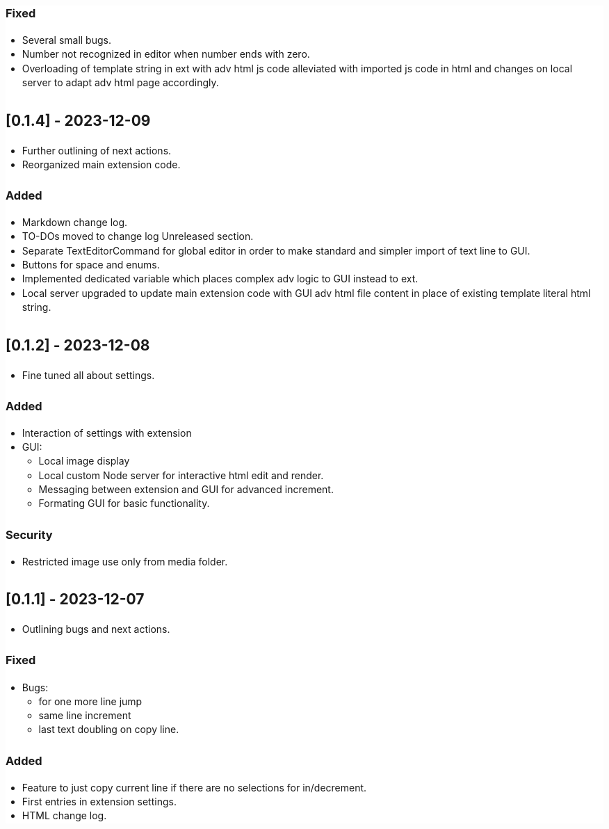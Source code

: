 ### Fixed
- Several small bugs.
- Number not recognized in editor when number ends with zero.
- Overloading of template string in ext with adv html js code alleviated with imported js code in html and changes on local server to adapt adv html page accordingly.


## [0.1.4] - 2023-12-09

- Further outlining of next actions.
- Reorganized main extension code.

### Added
- Markdown change log.
- TO-DOs moved to change log Unreleased section.
- Separate TextEditorCommand for global editor in order to make standard and simpler import of text line to GUI.
- Buttons for space and enums.
- Implemented dedicated variable which places complex adv logic to GUI instead to ext.
- Local server upgraded to update main extension code with GUI adv html file content in place of existing template literal html string.


## [0.1.2] - 2023-12-08

- Fine tuned all about settings.

### Added
- Interaction of settings with extension
- GUI:
    + Local image display
    + Local custom Node server for interactive html edit and render.
    + Messaging between extension and GUI for advanced increment.
    + Formating GUI for basic functionality.

### Security
- Restricted image use only from media folder.
    

## [0.1.1] - 2023-12-07

- Outlining bugs and next actions.

### Fixed
- Bugs:
    + for one more line jump
    + same line increment
    + last text doubling on copy line.

### Added
- Feature to just copy current line if there are no selections for in/decrement.
- First entries in extension settings.
- HTML change log.
